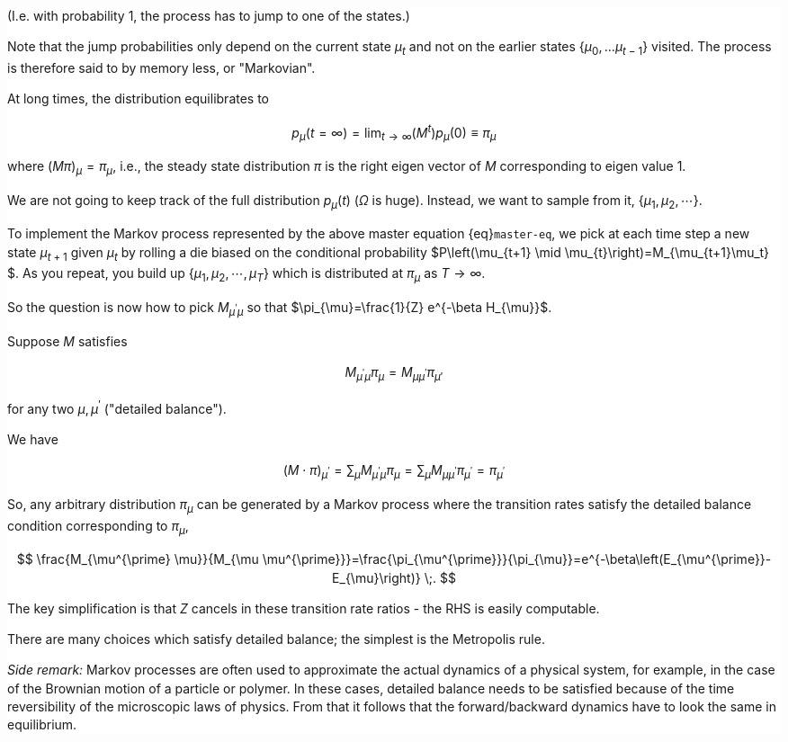 (I.e. with probability 1, the process has to jump to one of the states.)

Note that the jump probabilities only depend on the current state $\mu_t$ and not on the earlier states $\{\mu_0, \dots \mu_{t-1}\}$ visited. The process is therefore said to by memory less, or "Markovian". 


At long times, the distribution equilibrates to

$$
p_{\mu}(t=\infty)=\lim _{t \rightarrow \infty}\left(M^{t}\right) p_{\mu}(0) \equiv \pi_{\mu}
$$

where $(M \pi)_{\mu}=\pi_{\mu}$, i.e., the steady state distribution $\pi$ is the right eigen vector of $M$ corresponding to eigen value $1$.

We are not going to keep track of the full distribution $p_{\mu}(t)$ ($\Omega$ is huge). Instead, we want to sample from it, $\left\{\mu_{1}, \mu_{2}, \cdots\right\}$.

To implement the Markov process represented by the above master equation {eq}`master-eq`, we pick at each time step a new state $\mu_{t+1}$ given $\mu_t$ by rolling a die biased on the conditional probability $P\left(\mu_{t+1} \mid \mu_{t}\right)=M_{\mu_{t+1}\mu_t} $. As you repeat, you build up $\left\{\mu_{1}, \mu_{2}, \cdots, \mu_{T}\right\}$ which is distributed at $\pi_{\mu}$ as $T \rightarrow \infty$.

So the question is now how to pick $M_{\mu^\prime\mu}$ so that $\pi_{\mu}=\frac{1}{Z} e^{-\beta H_{\mu}}$.

Suppose $M$ satisfies

$$
M_{\mu^{\prime} \mu} \pi_{\mu}=M_{\mu \mu^{\prime}} \pi_{\mu'}
$$

for any two $\mu, \mu^{\prime}$ ("detailed balance").

We have 

$$
\left(M \cdot \pi\right)_{\mu^{\prime}}=\sum_{\mu} M_{\mu^{\prime} \mu} \pi_{\mu}=\sum_{\mu} M_{\mu \mu^{\prime}} \pi_{\mu^{\prime}}=\pi_{\mu^{\prime}}
$$

So, any arbitrary distribution $\pi_\mu$ can be generated by a Markov process where the transition rates satisfy the detailed balance condition corresponding to $\pi_\mu$, 


$$
\frac{M_{\mu^{\prime} \mu}}{M_{\mu \mu^{\prime}}}=\frac{\pi_{\mu^{\prime}}}{\pi_{\mu}}=e^{-\beta\left(E_{\mu^{\prime}}-E_{\mu}\right)} \;.
$$

The key simplification is that $Z$ cancels in these transition rate ratios - the RHS is easily computable.

There are many choices which satisfy detailed balance; the simplest is the Metropolis rule.

*Side remark:* Markov processes are often used to approximate the actual dynamics of a physical system, for example, in the case of the Brownian motion of a particle or polymer. In these cases, detailed balance needs to be satisfied because of the time reversibility of the microscopic laws of physics. From that it follows that the forward/backward dynamics have to look the same in equilibrium. 
